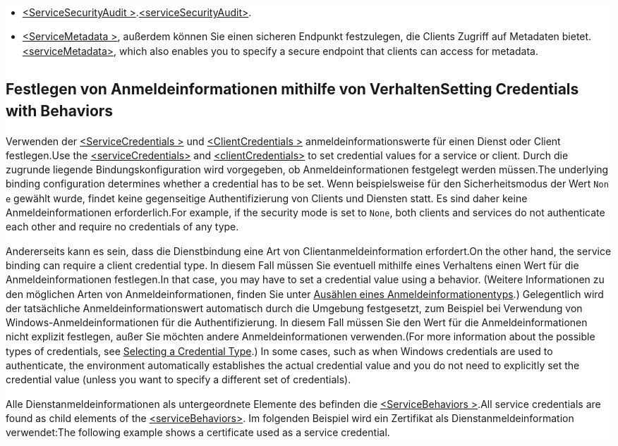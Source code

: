 -   <span data-ttu-id="74325-110">[\<ServiceSecurityAudit >](../../../../docs/framework/configure-apps/file-schema/wcf/servicesecurityaudit.md).</span><span class="sxs-lookup"><span data-stu-id="74325-110">[\<serviceSecurityAudit>](../../../../docs/framework/configure-apps/file-schema/wcf/servicesecurityaudit.md).</span></span>  
  
-   <span data-ttu-id="74325-111">[\<ServiceMetadata >](../../../../docs/framework/configure-apps/file-schema/wcf/servicemetadata.md), außerdem können Sie einen sicheren Endpunkt festzulegen, die Clients Zugriff auf Metadaten bietet.</span><span class="sxs-lookup"><span data-stu-id="74325-111">[\<serviceMetadata>](../../../../docs/framework/configure-apps/file-schema/wcf/servicemetadata.md), which also enables you to specify a secure endpoint that clients can access for metadata.</span></span>  
  
## <a name="setting-credentials-with-behaviors"></a><span data-ttu-id="74325-112">Festlegen von Anmeldeinformationen mithilfe von Verhalten</span><span class="sxs-lookup"><span data-stu-id="74325-112">Setting Credentials with Behaviors</span></span>  
 <span data-ttu-id="74325-113">Verwenden der [ \<ServiceCredentials >](../../../../docs/framework/configure-apps/file-schema/wcf/servicecredentials.md) und [ \<ClientCredentials >](../../../../docs/framework/configure-apps/file-schema/wcf/clientcredentials.md) anmeldeinformationswerte für einen Dienst oder Client festlegen.</span><span class="sxs-lookup"><span data-stu-id="74325-113">Use the [\<serviceCredentials>](../../../../docs/framework/configure-apps/file-schema/wcf/servicecredentials.md) and [\<clientCredentials>](../../../../docs/framework/configure-apps/file-schema/wcf/clientcredentials.md) to set credential values for a service or client.</span></span> <span data-ttu-id="74325-114">Durch die zugrunde liegende Bindungskonfiguration wird vorgegeben, ob Anmeldeinformationen festgelegt werden müssen.</span><span class="sxs-lookup"><span data-stu-id="74325-114">The underlying binding configuration determines whether a credential has to be set.</span></span> <span data-ttu-id="74325-115">Wenn beispielsweise für den Sicherheitsmodus der Wert `None` gewählt wurde, findet keine gegenseitige Authentifizierung von Clients und Diensten statt. Es sind daher keine Anmeldeinformationen erforderlich.</span><span class="sxs-lookup"><span data-stu-id="74325-115">For example, if the security mode is set to `None`, both clients and services do not authenticate each other and require no credentials of any type.</span></span>  
  
 <span data-ttu-id="74325-116">Andererseits kann es sein, dass die Dienstbindung eine Art von Clientanmeldeinformation erfordert.</span><span class="sxs-lookup"><span data-stu-id="74325-116">On the other hand, the service binding can require a client credential type.</span></span> <span data-ttu-id="74325-117">In diesem Fall müssen Sie eventuell mithilfe eines Verhaltens einen Wert für die Anmeldeinformationen festlegen.</span><span class="sxs-lookup"><span data-stu-id="74325-117">In that case, you may have to set a credential value using a behavior.</span></span> <span data-ttu-id="74325-118">(Weitere Informationen zu den möglichen Arten von Anmeldeinformationen, finden Sie unter [Ausählen eines Anmeldeinformationentyps](../../../../docs/framework/wcf/feature-details/selecting-a-credential-type.md).) Gelegentlich wird der tatsächliche Anmeldeinformationswert automatisch durch die Umgebung festgesetzt, zum Beispiel bei Verwendung von Windows-Anmeldeinformationen für die Authentifizierung. In diesem Fall müssen Sie den Wert für die Anmeldeinformationen nicht explizit festlegen, außer Sie möchten andere Anmeldeinformationen verwenden.</span><span class="sxs-lookup"><span data-stu-id="74325-118">(For more information about the possible types of credentials, see [Selecting a Credential Type](../../../../docs/framework/wcf/feature-details/selecting-a-credential-type.md).) In some cases, such as when Windows credentials are used to authenticate, the environment automatically establishes the actual credential value and you do not need to explicitly set the credential value (unless you want to specify a different set of credentials).</span></span>  
  
 <span data-ttu-id="74325-119">Alle Dienstanmeldeinformationen als untergeordnete Elemente des befinden die [ \<ServiceBehaviors >](../../../../docs/framework/configure-apps/file-schema/wcf/servicebehaviors.md).</span><span class="sxs-lookup"><span data-stu-id="74325-119">All service credentials are found as child elements of the [\<serviceBehaviors>](../../../../docs/framework/configure-apps/file-schema/wcf/servicebehaviors.md).</span></span> <span data-ttu-id="74325-120">Im folgenden Beispiel wird ein Zertifikat als Dienstanmeldeinformation verwendet:</span><span class="sxs-lookup"><span data-stu-id="74325-120">The following example shows a certificate used as a service credential.</span></span>  
  